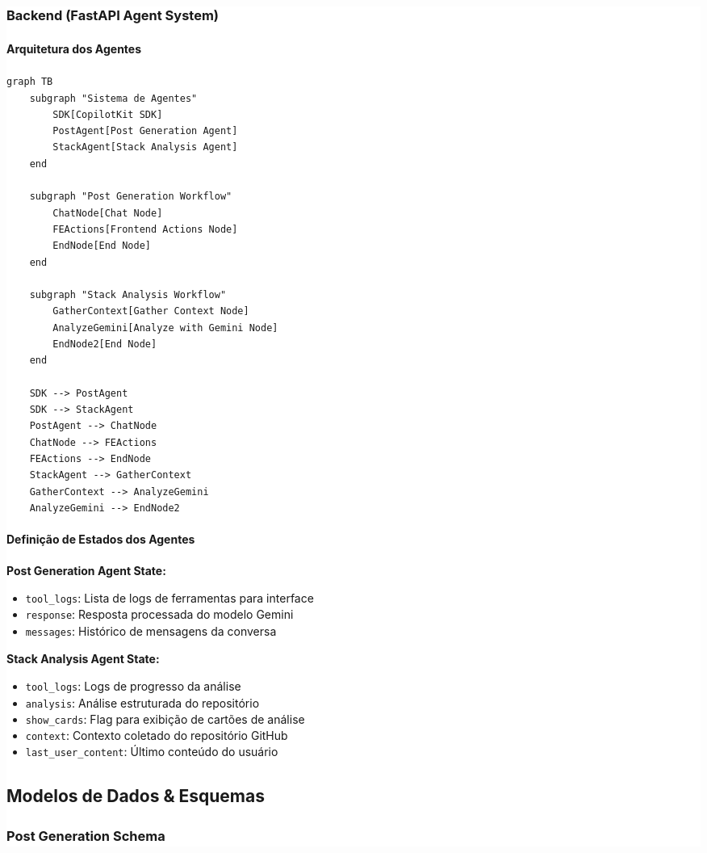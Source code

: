 ### Backend (FastAPI Agent System)

#### Arquitetura dos Agentes

```
graph TB
    subgraph "Sistema de Agentes"
        SDK[CopilotKit SDK]
        PostAgent[Post Generation Agent]
        StackAgent[Stack Analysis Agent]
    end
    
    subgraph "Post Generation Workflow"
        ChatNode[Chat Node]
        FEActions[Frontend Actions Node]
        EndNode[End Node]
    end
    
    subgraph "Stack Analysis Workflow"
        GatherContext[Gather Context Node]
        AnalyzeGemini[Analyze with Gemini Node]
        EndNode2[End Node]
    end
    
    SDK --> PostAgent
    SDK --> StackAgent
    PostAgent --> ChatNode
    ChatNode --> FEActions
    FEActions --> EndNode
    StackAgent --> GatherContext
    GatherContext --> AnalyzeGemini
    AnalyzeGemini --> EndNode2
```

#### Definição de Estados dos Agentes

**Post Generation Agent State:**
- `tool_logs`: Lista de logs de ferramentas para interface
- `response`: Resposta processada do modelo Gemini
- `messages`: Histórico de mensagens da conversa

**Stack Analysis Agent State:**
- `tool_logs`: Logs de progresso da análise
- `analysis`: Análise estruturada do repositório
- `show_cards`: Flag para exibição de cartões de análise
- `context`: Contexto coletado do repositório GitHub
- `last_user_content`: Último conteúdo do usuário

## Modelos de Dados & Esquemas

### Post Generation Schema
